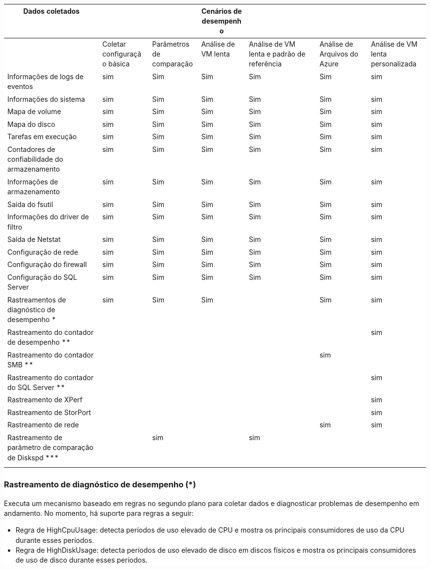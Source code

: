 |Dados coletados                              |  |  | Cenários de desempenho |  |  | |
|----------------------------------|----------------------------|------------------------------------|--------------------------|--------------------------------|----------------------|----------------------|
|                              | Coletar configuração básica | Parâmetros de comparação | Análise de VM lenta | Análise de VM lenta e padrão de referência | Análise de Arquivos do Azure | Análise de VM lenta personalizada |
| Informações de logs de eventos      | sim                        | Sim                                | Sim                      | Sim                            | Sim                  | sim                  |
| Informações do sistema               | sim                        | Sim                                | Sim                      | Sim                            | Sim                  | sim                  |
| Mapa de volume                       | sim                        | Sim                                | Sim                      | Sim                            | Sim                  | sim                  |
| Mapa do disco                         | sim                        | Sim                                | Sim                      | Sim                            | Sim                  | sim                  |
| Tarefas em execução                    | sim                        | Sim                                | Sim                      | Sim                            | Sim                  | sim                  |
| Contadores de confiabilidade do armazenamento     | sim                        | Sim                                | Sim                      | Sim                            | Sim                  | sim                  |
| Informações de armazenamento              | sim                        | Sim                                | Sim                      | Sim                            | Sim                  | sim                  |
| Saída do fsutil                    | sim                        | Sim                                | Sim                      | Sim                            | Sim                  | sim                  |
| Informações do driver de filtro               | sim                        | Sim                                | Sim                      | Sim                            | Sim                  | sim                  |
| Saída de Netstat                   | sim                        | Sim                                | Sim                      | Sim                            | Sim                  | sim                  |
| Configuração de rede            | sim                        | Sim                                | Sim                      | Sim                            | Sim                  | sim                  |
| Configuração do firewall           | sim                        | Sim                                | Sim                      | Sim                            | Sim                  | sim                  |
| Configuração do SQL Server         | sim                        | Sim                                | Sim                      | Sim                            | Sim                  | sim                  |
| Rastreamentos de diagnóstico de desempenho * | sim                        | Sim                                | Sim                      |                                | Sim                  | sim                  |
| Rastreamento do contador de desempenho **     |                            |                                    |                          |                                |                      | sim                  |
| Rastreamento do contador SMB **             |                            |                                    |                          |                                | sim                  |                      |
| Rastreamento do contador do SQL Server **      |                            |                                    |                          |                                |                      | sim                  |
| Rastreamento de XPerf                      |                            |                                    |                          |                                |                      | sim                  |
| Rastreamento de StorPort                   |                            |                                    |                          |                                |                      | sim                  |
| Rastreamento de rede                    |                            |                                    |                          |                                | sim                  | sim                  |
| Rastreamento de parâmetro de comparação de Diskspd ***      |                            | sim                                |                          | sim                            |                      |                      |
|       |                            |                         |                                                   |                      |                      |

### <a name="performance-diagnostics-trace-"></a>Rastreamento de diagnóstico de desempenho (*)

Executa um mecanismo baseado em regras no segundo plano para coletar dados e diagnosticar problemas de desempenho em andamento. No momento, há suporte para regras a seguir:

- Regra de HighCpuUsage: detecta períodos de uso elevado de CPU e mostra os principais consumidores de uso da CPU durante esses períodos.
- Regra de HighDiskUsage: detecta períodos de uso elevado de disco em discos físicos e mostra os principais consumidores de uso de disco durante esses períodos.